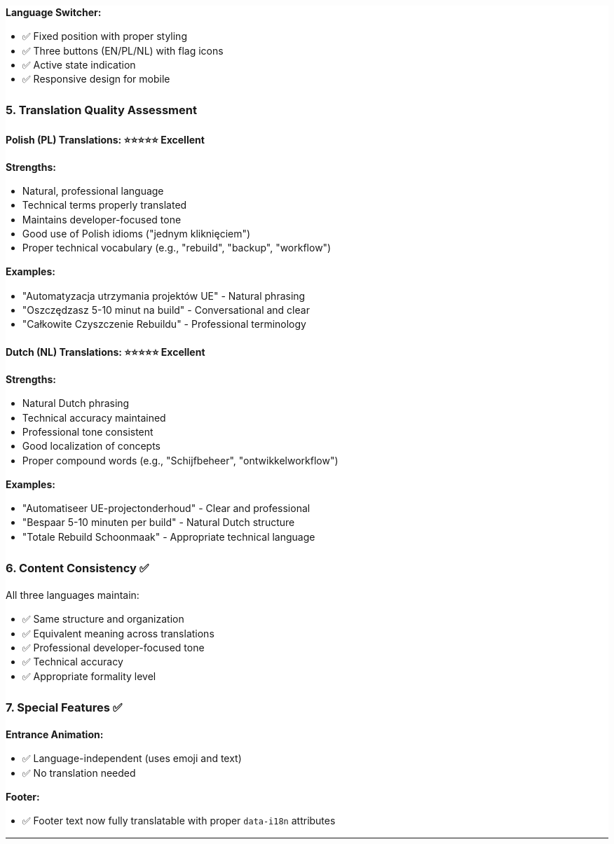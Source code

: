 **Language Switcher:**
- ✅ Fixed position with proper styling
- ✅ Three buttons (EN/PL/NL) with flag icons
- ✅ Active state indication
- ✅ Responsive design for mobile

### 5. Translation Quality Assessment

#### Polish (PL) Translations: ⭐⭐⭐⭐⭐ Excellent

**Strengths:**
- Natural, professional language
- Technical terms properly translated
- Maintains developer-focused tone
- Good use of Polish idioms ("jednym kliknięciem")
- Proper technical vocabulary (e.g., "rebuild", "backup", "workflow")

**Examples:**
- "Automatyzacja utrzymania projektów UE" - Natural phrasing
- "Oszczędzasz 5-10 minut na build" - Conversational and clear
- "Całkowite Czyszczenie Rebuildu" - Professional terminology

#### Dutch (NL) Translations: ⭐⭐⭐⭐⭐ Excellent

**Strengths:**
- Natural Dutch phrasing
- Technical accuracy maintained
- Professional tone consistent
- Good localization of concepts
- Proper compound words (e.g., "Schijfbeheer", "ontwikkelworkflow")

**Examples:**
- "Automatiseer UE-projectonderhoud" - Clear and professional
- "Bespaar 5-10 minuten per build" - Natural Dutch structure
- "Totale Rebuild Schoonmaak" - Appropriate technical language

### 6. Content Consistency ✅

All three languages maintain:
- ✅ Same structure and organization
- ✅ Equivalent meaning across translations
- ✅ Professional developer-focused tone
- ✅ Technical accuracy
- ✅ Appropriate formality level

### 7. Special Features ✅

**Entrance Animation:**
- ✅ Language-independent (uses emoji and text)
- ✅ No translation needed

**Footer:**
- ✅ Footer text now fully translatable with proper `data-i18n` attributes

---